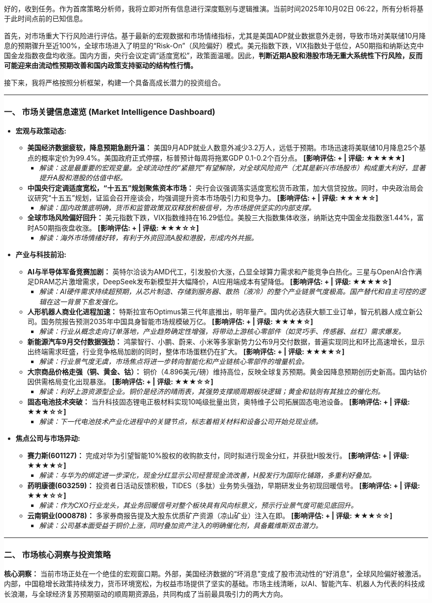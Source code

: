 好的，收到任务。作为首席策略分析师，我将立即对所有信息进行深度甄别与逻辑推演。当前时间2025年10月02日 06:22，所有分析将基于此时间点前的已知信息。

首先，对市场重大下行风险进行评估。基于最新的宏观数据和市场情绪指标，尤其是美国ADP就业数据意外走弱，导致市场对美联储10月降息的预期骤升至近100%，全球市场进入了明显的“Risk-On”（风险偏好）模式。美元指数下跌，VIX指数处于低位，A50期指和纳斯达克中国金龙指数夜盘均收涨。国内方面，央行会议定调“适度宽松”，政策面温暖。因此，**判断近期A股和港股市场无重大系统性下行风险，反而可能迎来由流动性预期改善和国内政策支持驱动的结构性行情。**

接下来，我将严格按照分析框架，构建一个具备高成长潜力的投资组合。

---

### **一、 市场关键信息速览 (Market Intelligence Dashboard)**

*   **宏观与政策动态:**
    *   **美国经济数据疲软，降息预期急剧升温：** 美国9月ADP就业人数意外减少3.2万人，远低于预期。市场迅速将美联储10月降息25个基点的概率定价为99.4%。美国政府正式停摆，标普预计每周将拖累GDP 0.1-0.2个百分点。 **[影响评估: + | 评级: ★★★★★]**
        *   *解读：这是最重要的宏观变量。全球流动性的“紧箍咒”有望解除，对全球风险资产（尤其是新兴市场股市）构成重大利好，显著提升A股和港股的估值中枢。*
    *   **中国央行定调适度宽松，“十五五”规划聚焦资本市场：** 央行会议强调落实适度宽松货币政策，加大信贷投放。同时，中央政治局会议研究“十五五”规划，证监会召开座谈会，均强调提升资本市场吸引力和竞争力。 **[影响评估: + | 评级: ★★★★☆]**
        *   *解读：国内政策底明确，货币和监管政策双双释放积极信号，为市场提供坚实的内部支撑。*
    *   **全球市场风险偏好回升：** 美元指数下跌，VIX指数维持在16.29低位。美股三大指数集体收涨，纳斯达克中国金龙指数涨1.44%，富时A50期指夜盘收涨。 **[影响评估: + | 评级: ★★★☆☆]**
        *   *解读：海外市场情绪好转，有利于外资回流A股和港股，形成内外共振。*

*   **产业与科技前沿:**
    *   **AI与半导体军备竞赛加剧：** 英特尔洽谈为AMD代工，引发股价大涨，凸显全球算力需求和产能竞争白热化。三星与OpenAI合作满足DRAM芯片激增需求，DeepSeek发布新模型并大幅降价，AI应用端成本有望降低。 **[影响评估: + | 评级: ★★★★☆]**
        *   *解读：AI硬件需求持续超预期，从芯片制造、存储到服务器、散热（液冷）的整个产业链景气度极高。国产替代和自主可控的逻辑在这一背景下愈发强化。*
    *   **人形机器人商业化进程加速：** 特斯拉宣布Optimus第三代年底推出，明年量产。国内优必选获大额工业订单，智元机器人成立新公司。国务院报告预测2035年中国具身智能市场规模破万亿。 **[影响评估: + | 评级: ★★★★☆]**
        *   *解读：行业从概念走向订单落地，产业趋势确定性增强，将带动上游核心零部件（如灵巧手、传感器、丝杠）需求爆发。*
    *   **新能源汽车9月交付数据强劲：** 鸿蒙智行、小鹏、蔚来、小米等多家新势力公布9月交付数据，普遍实现同比和环比高速增长，显示出终端需求旺盛，行业竞争格局加剧的同时，整体市场蛋糕仍在扩大。 **[影响评估: + | 评级: ★★★★☆]**
        *   *解读：行业景气度无虞，市场焦点将进一步转向智能化和产业链核心零部件的增量机会。*
    *   **大宗商品价格走强（铜、黄金、钴）：** 铜价（4.896美元/磅）维持高位，反映全球复苏预期。黄金因降息预期创历史新高。国内钴价因供需格局变化出现暴涨。 **[影响评估: + | 评级: ★★★☆☆]**
        *   *解读：利好上游资源型企业。铜价是经济的晴雨表，其强势支撑顺周期板块逻辑；黄金和钴则有其独立的催化剂。*
    *   **固态电池技术突破：** 当升科技固态锂电正极材料实现10吨级批量出货，奥特维子公司拓展固态电池设备。 **[影响评估: + | 评级: ★★★☆☆]**
        *   *解读：下一代电池技术产业化进程中的关键节点，标志着相关材料和设备公司开始兑现业绩。*

*   **焦点公司与市场异动:**
    *   **赛力斯(601127)：** 完成对华为引望智能10%股权的收购款支付，同时拟进行现金分红，并获批H股发行。 **[影响评估: + | 评级: ★★★★☆]**
        *   *解读：与华为的绑定进一步深化，现金分红显示公司经营现金流改善，H股发行为国际化铺路，多重利好叠加。*
    *   **药明康德(603259)：** 投资者日活动反馈积极，TIDES（多肽）业务势头强劲，早期研发业务初现回暖信号。 **[影响评估: + | 评级: ★★★☆☆]**
        *   *解读：作为CXO行业龙头，其业务回暖信号对整个板块具有风向标意义，预示行业景气度可能见底回升。*
    *   **云南铜业(000878)：** 多家券商报告提及大股东优质矿产资源（凉山矿业）注入在即。 **[影响评估: + | 评级: ★★★☆☆]**
        *   *解读：公司基本面受益于铜价上涨，同时叠加资产注入的明确催化剂，具备戴维斯双击潜力。*

---

### **二、 市场核心洞察与投资策略**

**核心洞察：** 当前市场正处在一个绝佳的宏观窗口期。外部，美国经济数据的“坏消息”变成了股市流动性的“好消息”，全球风险偏好被激活。内部，中国稳增长政策持续发力，货币环境宽松，为权益市场提供了坚实的基础。市场主线清晰，以AI、智能汽车、机器人为代表的科技成长浪潮，与全球经济复苏预期驱动的顺周期资源品，共同构成了当前最具吸引力的两大方向。

